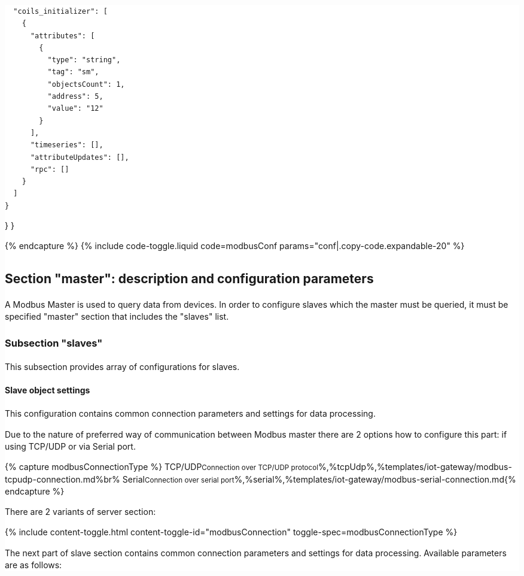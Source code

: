       "coils_initializer": [
        {
          "attributes": [
            {
              "type": "string",
              "tag": "sm",
              "objectsCount": 1,
              "address": 5,
              "value": "12"
            }
          ],
          "timeseries": [],
          "attributeUpdates": [],
          "rpc": []
        }
      ]
    }
  }
}

{% endcapture %}
{% include code-toggle.liquid code=modbusConf params="conf|.copy-code.expandable-20" %}

## Section "master": description and configuration parameters
A Modbus Master is used to query data from devices. In order to configure slaves which the master must be queried, it 
must be specified "master" section that includes the "slaves" list.

### Subsection "slaves"
This subsection provides array of configurations for slaves.

#### Slave object settings
This configuration contains common connection parameters and settings for data processing.

Due to the nature of preferred way of communication between Modbus master there are 2 options how to configure this part: if using TCP/UDP or via Serial port.  

{% capture modbusConnectionType %}
TCP/UDP<small>Connection over TCP/UDP protocol</small>%,%tcpUdp%,%templates/iot-gateway/modbus-tcpudp-connection.md%br%
Serial<small>Connection over serial port</small>%,%serial%,%templates/iot-gateway/modbus-serial-connection.md{% endcapture %}

There are 2 variants of server section:

{% include content-toggle.html content-toggle-id="modbusConnection" toggle-spec=modbusConnectionType %}

The next part of slave section contains common connection parameters and settings for data processing. 
Available parameters are as follows:
